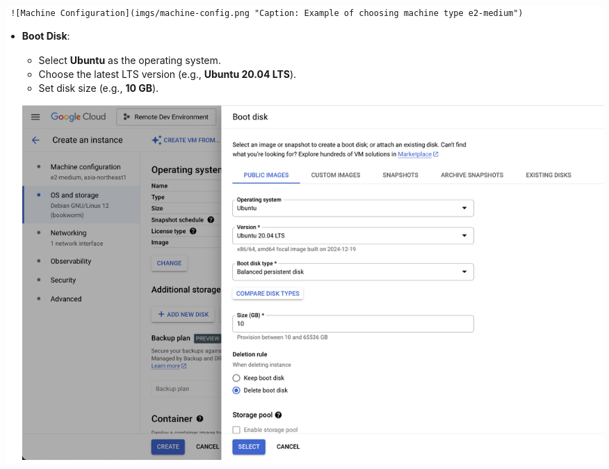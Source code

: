      ![Machine Configuration](imgs/machine-config.png "Caption: Example of choosing machine type e2-medium")

   - **Boot Disk**:
     - Select **Ubuntu** as the operating system.
     - Choose the latest LTS version (e.g., **Ubuntu 20.04 LTS**).
     - Set disk size (e.g., **10 GB**).

     ![Boot Disk Selection](imgs/boot-disk.png "Caption: Selecting Ubuntu 20.04 LTS and 10 GB disk size")
